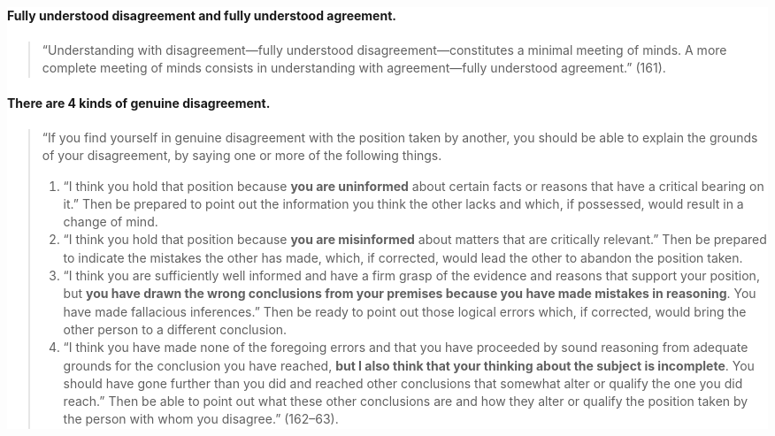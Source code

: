 #### <span class="ez-toc-section" id="Fully_understood_disagreement_and_fully_understood_agreement"></span>Fully understood disagreement and fully understood agreement.<span class="ez-toc-section-end"></span>

<blockquote class="wp-block-quote">
  <p>
    “Understanding with disagreement—fully understood disagreement—constitutes a minimal meeting of minds. A more complete meeting of minds consists in understanding with agreement—fully understood agreement.” (161).
  </p>
</blockquote>

#### <span class="ez-toc-section" id="There_are_4_kinds_of_genuine_disagreement"></span>There are 4 kinds of genuine disagreement.<span class="ez-toc-section-end"></span>

<blockquote class="wp-block-quote">
  <p>
    “If you find yourself in genuine disagreement with the position taken by another, you should be able to explain the grounds of your disagreement, by saying one or more of the following things.
  </p>
  
  <ol>
    <li>
      &#8220;I think you hold that position because <strong>you are uninformed</strong> about certain facts or reasons that have a critical bearing on it.&#8221; Then be prepared to point out the information you think the other lacks and which, if possessed, would result in a change of mind.
    </li>
    <li>
      &#8220;I think you hold that position because <strong>you are misinformed</strong> about matters that are critically relevant.&#8221; Then be prepared to indicate the mistakes the other has made, which, if corrected, would lead the other to abandon the position taken.
    </li>
    <li>
      &#8220;I think you are sufficiently well informed and have a firm grasp of the evidence and reasons that support your position, but <strong>you have drawn the wrong conclusions from your premises because you have made mistakes in reasoning</strong>. You have made fallacious inferences.&#8221; Then be ready to point out those logical errors which, if corrected, would bring the other person to a different conclusion.
    </li>
    <li>
      &#8220;I think you have made none of the foregoing errors and that you have proceeded by sound reasoning from adequate grounds for the conclusion you have reached, <strong>but I also think that your thinking about the subject is incomplete</strong>. You should have gone further than you did and reached other conclusions that somewhat alter or qualify the one you did reach.&#8221; Then be able to point out what these other conclusions are and how they alter or qualify the position taken by the person with whom you disagree.” (162–63).
    </li>
  </ol>
</blockquote>

 [1]: https://joshuapsteele.com/use-rapoports-rules-for-better-conversations-and-disagreements/